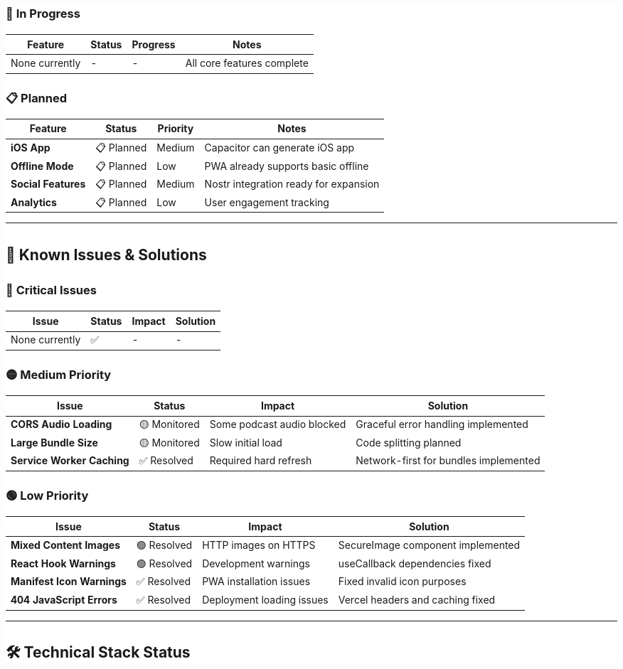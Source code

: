 ### 🔄 **In Progress**
| Feature | Status | Progress | Notes |
|---------|--------|----------|-------|
| None currently | - | - | All core features complete |

### 📋 **Planned**
| Feature | Status | Priority | Notes |
|---------|--------|----------|-------|
| **iOS App** | 📋 Planned | Medium | Capacitor can generate iOS app |
| **Offline Mode** | 📋 Planned | Low | PWA already supports basic offline |
| **Social Features** | 📋 Planned | Medium | Nostr integration ready for expansion |
| **Analytics** | 📋 Planned | Low | User engagement tracking |

---

## 🐛 Known Issues & Solutions

### 🔴 **Critical Issues**
| Issue | Status | Impact | Solution |
|-------|--------|--------|----------|
| None currently | ✅ | - | - |

### 🟡 **Medium Priority**
| Issue | Status | Impact | Solution |
|-------|--------|--------|----------|
| **CORS Audio Loading** | 🟡 Monitored | Some podcast audio blocked | Graceful error handling implemented |
| **Large Bundle Size** | 🟡 Monitored | Slow initial load | Code splitting planned |
| **Service Worker Caching** | ✅ Resolved | Required hard refresh | Network-first for bundles implemented |

### 🟢 **Low Priority**
| Issue | Status | Impact | Solution |
|-------|--------|--------|----------|
| **Mixed Content Images** | 🟢 Resolved | HTTP images on HTTPS | SecureImage component implemented |
| **React Hook Warnings** | 🟢 Resolved | Development warnings | useCallback dependencies fixed |
| **Manifest Icon Warnings** | ✅ Resolved | PWA installation issues | Fixed invalid icon purposes |
| **404 JavaScript Errors** | ✅ Resolved | Deployment loading issues | Vercel headers and caching fixed |

---

## 🛠️ Technical Stack Status
